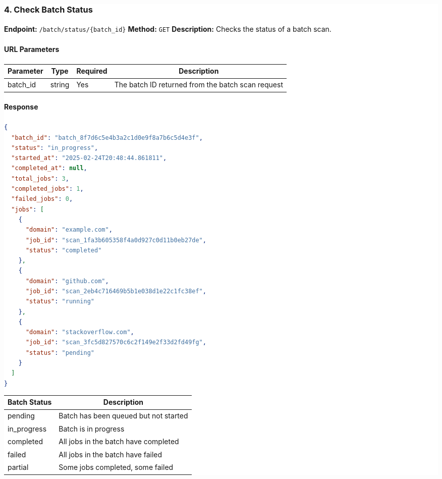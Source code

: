 ### 4. Check Batch Status

**Endpoint:** `/batch/status/{batch_id}`
**Method:** `GET`
**Description:** Checks the status of a batch scan.

#### URL Parameters

| Parameter | Type   | Required | Description                                       |
| --------- | ------ | -------- | ------------------------------------------------- |
| batch_id  | string | Yes      | The batch ID returned from the batch scan request |

#### Response

```json
{
  "batch_id": "batch_8f7d6c5e4b3a2c1d0e9f8a7b6c5d4e3f",
  "status": "in_progress",
  "started_at": "2025-02-24T20:48:44.861811",
  "completed_at": null,
  "total_jobs": 3,
  "completed_jobs": 1,
  "failed_jobs": 0,
  "jobs": [
    {
      "domain": "example.com",
      "job_id": "scan_1fa3b605358f4a0d927c0d11b0eb27de",
      "status": "completed"
    },
    {
      "domain": "github.com",
      "job_id": "scan_2eb4c716469b5b1e038d1e22c1fc38ef",
      "status": "running"
    },
    {
      "domain": "stackoverflow.com",
      "job_id": "scan_3fc5d827570c6c2f149e2f33d2fd49fg",
      "status": "pending"
    }
  ]
}
```

| Batch Status | Description                           |
| ------------ | ------------------------------------- |
| pending      | Batch has been queued but not started |
| in_progress  | Batch is in progress                  |
| completed    | All jobs in the batch have completed  |
| failed       | All jobs in the batch have failed     |
| partial      | Some jobs completed, some failed      |
